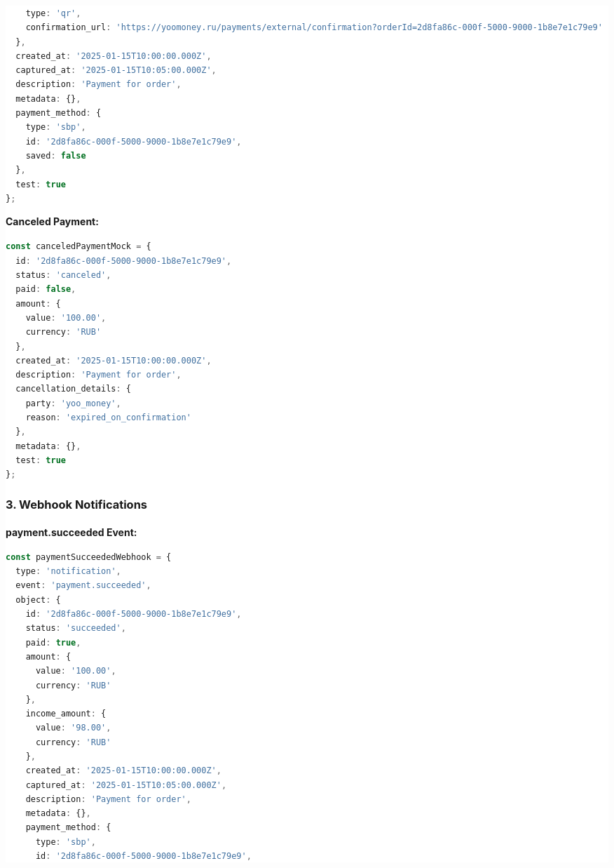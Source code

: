 ```typescript
    type: 'qr',
    confirmation_url: 'https://yoomoney.ru/payments/external/confirmation?orderId=2d8fa86c-000f-5000-9000-1b8e7e1c79e9'
  },
  created_at: '2025-01-15T10:00:00.000Z',
  captured_at: '2025-01-15T10:05:00.000Z',
  description: 'Payment for order',
  metadata: {},
  payment_method: {
    type: 'sbp',
    id: '2d8fa86c-000f-5000-9000-1b8e7e1c79e9',
    saved: false
  },
  test: true
};
```

**Canceled Payment:**
```typescript
const canceledPaymentMock = {
  id: '2d8fa86c-000f-5000-9000-1b8e7e1c79e9',
  status: 'canceled',
  paid: false,
  amount: {
    value: '100.00',
    currency: 'RUB'
  },
  created_at: '2025-01-15T10:00:00.000Z',
  description: 'Payment for order',
  cancellation_details: {
    party: 'yoo_money',
    reason: 'expired_on_confirmation'
  },
  metadata: {},
  test: true
};
```

### 3. Webhook Notifications

**payment.succeeded Event:**
```typescript
const paymentSucceededWebhook = {
  type: 'notification',
  event: 'payment.succeeded',
  object: {
    id: '2d8fa86c-000f-5000-9000-1b8e7e1c79e9',
    status: 'succeeded',
    paid: true,
    amount: {
      value: '100.00',
      currency: 'RUB'
    },
    income_amount: {
      value: '98.00',
      currency: 'RUB'
    },
    created_at: '2025-01-15T10:00:00.000Z',
    captured_at: '2025-01-15T10:05:00.000Z',
    description: 'Payment for order',
    metadata: {},
    payment_method: {
      type: 'sbp',
      id: '2d8fa86c-000f-5000-9000-1b8e7e1c79e9',
```